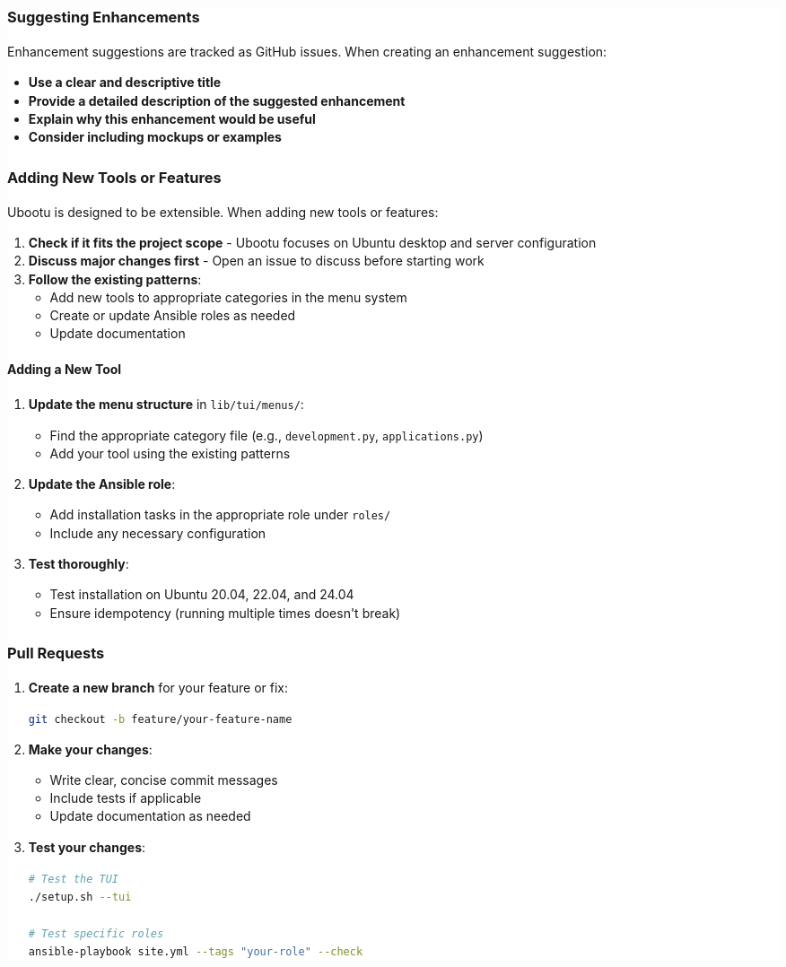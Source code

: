 ### Suggesting Enhancements

Enhancement suggestions are tracked as GitHub issues. When creating an enhancement suggestion:

- **Use a clear and descriptive title**
- **Provide a detailed description of the suggested enhancement**
- **Explain why this enhancement would be useful**
- **Consider including mockups or examples**

### Adding New Tools or Features

Ubootu is designed to be extensible. When adding new tools or features:

1. **Check if it fits the project scope** - Ubootu focuses on Ubuntu desktop and server configuration
2. **Discuss major changes first** - Open an issue to discuss before starting work
3. **Follow the existing patterns**:
   - Add new tools to appropriate categories in the menu system
   - Create or update Ansible roles as needed
   - Update documentation

#### Adding a New Tool

1. **Update the menu structure** in `lib/tui/menus/`:
   - Find the appropriate category file (e.g., `development.py`, `applications.py`)
   - Add your tool using the existing patterns

2. **Update the Ansible role**:
   - Add installation tasks in the appropriate role under `roles/`
   - Include any necessary configuration

3. **Test thoroughly**:
   - Test installation on Ubuntu 20.04, 22.04, and 24.04
   - Ensure idempotency (running multiple times doesn't break)

### Pull Requests

1. **Create a new branch** for your feature or fix:
   ```bash
   git checkout -b feature/your-feature-name
   ```

2. **Make your changes**:
   - Write clear, concise commit messages
   - Include tests if applicable
   - Update documentation as needed

3. **Test your changes**:
   ```bash
   # Test the TUI
   ./setup.sh --tui
   
   # Test specific roles
   ansible-playbook site.yml --tags "your-role" --check
   ```
